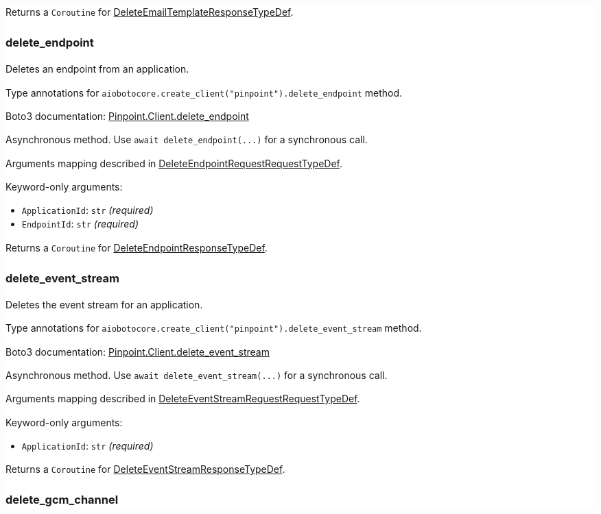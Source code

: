 Returns a `Coroutine` for
[DeleteEmailTemplateResponseTypeDef](./type_defs.md#deleteemailtemplateresponsetypedef).

<a id="delete_endpoint"></a>

### delete_endpoint

Deletes an endpoint from an application.

Type annotations for `aiobotocore.create_client("pinpoint").delete_endpoint`
method.

Boto3 documentation:
[Pinpoint.Client.delete_endpoint](https://boto3.amazonaws.com/v1/documentation/api/latest/reference/services/pinpoint.html#Pinpoint.Client.delete_endpoint)

Asynchronous method. Use `await delete_endpoint(...)` for a synchronous call.

Arguments mapping described in
[DeleteEndpointRequestRequestTypeDef](./type_defs.md#deleteendpointrequestrequesttypedef).

Keyword-only arguments:

- `ApplicationId`: `str` *(required)*
- `EndpointId`: `str` *(required)*

Returns a `Coroutine` for
[DeleteEndpointResponseTypeDef](./type_defs.md#deleteendpointresponsetypedef).

<a id="delete_event_stream"></a>

### delete_event_stream

Deletes the event stream for an application.

Type annotations for
`aiobotocore.create_client("pinpoint").delete_event_stream` method.

Boto3 documentation:
[Pinpoint.Client.delete_event_stream](https://boto3.amazonaws.com/v1/documentation/api/latest/reference/services/pinpoint.html#Pinpoint.Client.delete_event_stream)

Asynchronous method. Use `await delete_event_stream(...)` for a synchronous
call.

Arguments mapping described in
[DeleteEventStreamRequestRequestTypeDef](./type_defs.md#deleteeventstreamrequestrequesttypedef).

Keyword-only arguments:

- `ApplicationId`: `str` *(required)*

Returns a `Coroutine` for
[DeleteEventStreamResponseTypeDef](./type_defs.md#deleteeventstreamresponsetypedef).

<a id="delete_gcm_channel"></a>

### delete_gcm_channel
